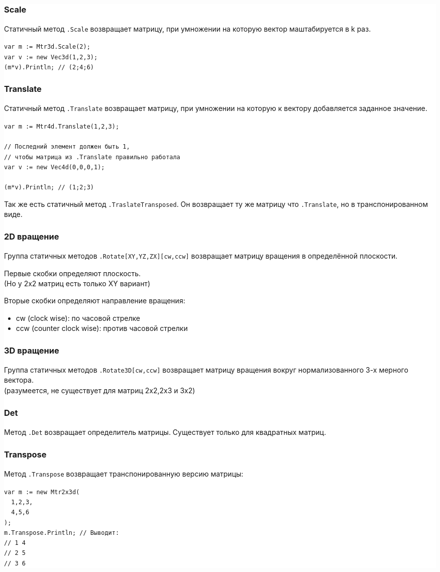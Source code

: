 ### Scale

Статичный метод `.Scale` возвращает матрицу, при
умножении на которую вектор маштабируется в k раз.
```
var m := Mtr3d.Scale(2);
var v := new Vec3d(1,2,3);
(m*v).Println; // (2;4;6)
```

### Translate

Статичный метод `.Translate` возвращает матрицу, при
умножении на которую к вектору добавляется заданное значение.
```
var m := Mtr4d.Translate(1,2,3);

// Последний элемент должен быть 1,
// чтобы матрица из .Translate правильно работала
var v := new Vec4d(0,0,0,1);

(m*v).Println; // (1;2;3)
```

Так же есть статичный метод `.TraslateTransposed`. Он возвращает
ту же матрицу что `.Translate`, но в транспонированном виде.

### 2D вращение

Группа статичных методов `.Rotate[XY,YZ,ZX][cw,ccw]` возвращает матрицу вращения в определённой плоскости.

Первые скобки определяют плоскость.\
(Но у 2x2 матриц есть только XY вариант)

Вторые скобки определяют направление вращения:
- cw (clock wise): по часовой стрелке
- ccw (counter clock wise): против часовой стрелки

### 3D вращение

Группа статичных методов `.Rotate3D[cw,ccw]` возвращает матрицу
вращения вокруг нормализованного 3-х мерного вектора.\
(разумеется, не существует для матриц 2x2,2x3 и 3x2)

### Det

Метод `.Det` возвращает определитель матрицы. Существует только для квадратных матриц.

### Transpose

Метод `.Transpose` возвращает транспонированную версию матрицы:
```
var m := new Mtr2x3d(
  1,2,3,
  4,5,6
);
m.Transpose.Println; // Выводит:
// 1 4
// 2 5
// 3 6
```
